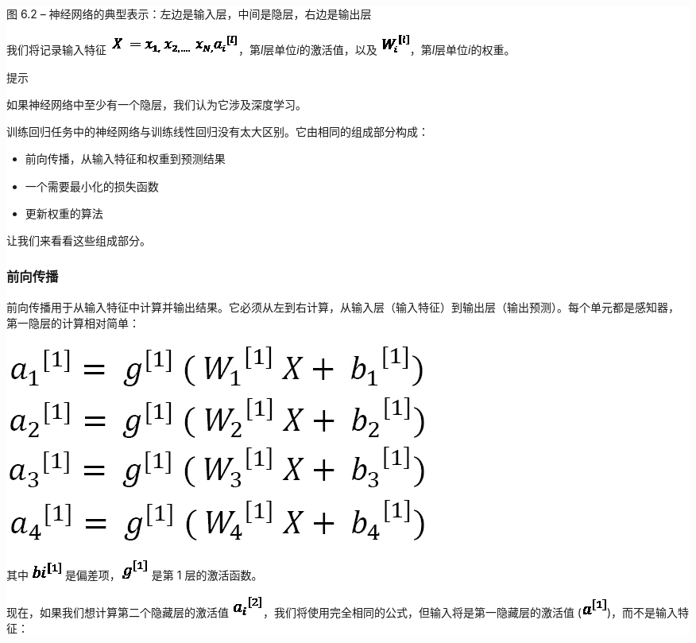 图 6.2 – 神经网络的典型表示：左边是输入层，中间是隐层，右边是输出层

我们将记录输入特征 ![](img/formula_06_007.png)，第*l*层单位*i*的激活值，以及 ![](img/formula_06_008.png)，第*l*层单位*i*的权重。

提示

如果神经网络中至少有一个隐层，我们认为它涉及深度学习。

训练回归任务中的神经网络与训练线性回归没有太大区别。它由相同的组成部分构成：

+   前向传播，从输入特征和权重到预测结果

+   一个需要最小化的损失函数

+   更新权重的算法

让我们来看看这些组成部分。

### 前向传播

前向传播用于从输入特征中计算并输出结果。它必须从左到右计算，从输入层（输入特征）到输出层（输出预测）。每个单元都是感知器，第一隐层的计算相对简单：

![](img/formula_06_009.jpg)![](img/formula_06_010.jpg)![](img/formula_06_011.jpg)![](img/formula_06_012.jpg)

其中 ![](img/formula_06_013.png) 是偏差项，![](img/formula_06_014.png) 是第 1 层的激活函数。

现在，如果我们想计算第二个隐藏层的激活值 ![](img/formula_06_015.png)，我们将使用完全相同的公式，但输入将是第一隐藏层的激活值 (![](img/formula_06_016.png))，而不是输入特征：
